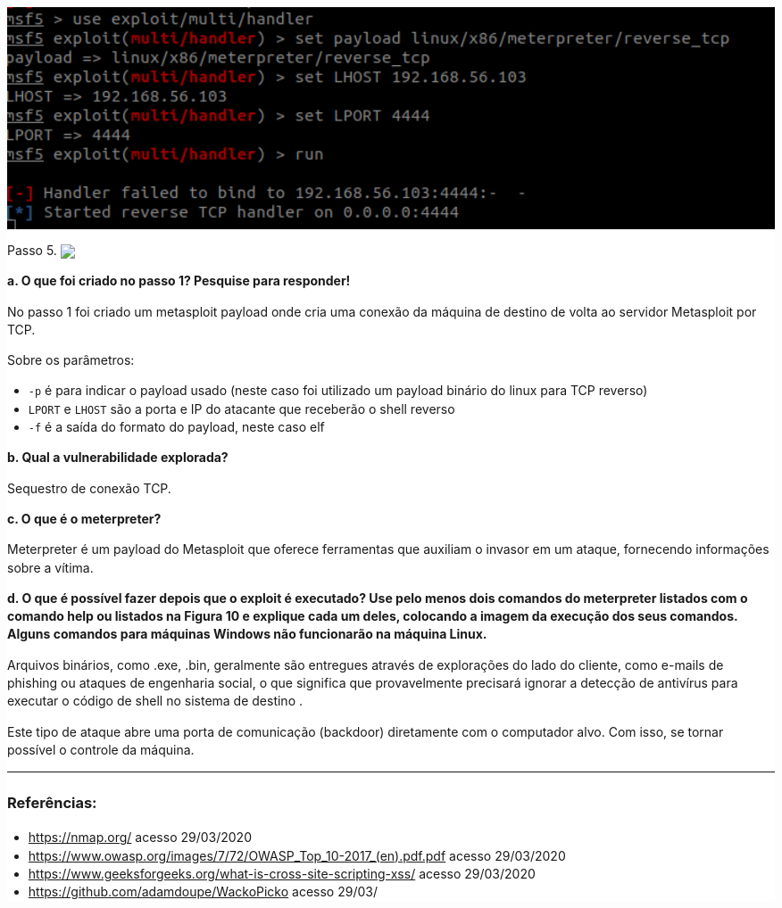 <img src="images/q_7.4.png" align="center" height=auto width=100%>

Passo 5.
<img src="images/q_7.5.png" align="center" height=auto width=100%>


**a. O que foi criado no passo 1? Pesquise para responder!**

No passo 1 foi criado um metasploit payload onde cria uma conexão da máquina de destino de volta ao servidor Metasploit por TCP.

 Sobre os parâmetros:
- `-p` é para indicar o payload usado (neste caso foi utilizado um payload binário do linux para TCP reverso)
- `LPORT` e `LHOST` são a porta e IP do atacante que receberão o shell reverso
- `-f` é a saída do formato do payload, neste caso elf

**b. Qual a vulnerabilidade explorada?**

Sequestro de conexão TCP.

**c. O que é o meterpreter?**

Meterpreter é um payload do Metasploit que oferece ferramentas que auxiliam o invasor
em um ataque, fornecendo informações sobre a vítima.

**d. O que é possível fazer depois que o exploit é executado? Use pelo menos dois comandos do
meterpreter listados com o comando help ou listados na Figura 10 e explique cada um deles,
colocando a imagem da execução dos seus comandos. Alguns comandos para máquinas Windows
não funcionarão na máquina Linux.**


Arquivos binários, como .exe, .bin, geralmente são entregues através de explorações do lado do cliente, como e-mails de phishing ou ataques de engenharia social, o que significa que provavelmente precisará ignorar a detecção de antivírus para executar o código de shell no sistema de destino . 

Este tipo de ataque abre uma porta de comunicação (backdoor) diretamente com o computador alvo. Com isso, se tornar possível o controle da máquina.










---

### Referências:
- https://nmap.org/ acesso 29/03/2020
- https://www.owasp.org/images/7/72/OWASP_Top_10-2017_(en).pdf.pdf acesso 29/03/2020
- https://www.geeksforgeeks.org/what-is-cross-site-scripting-xss/ acesso 29/03/2020
- https://github.com/adamdoupe/WackoPicko acesso 29/03/